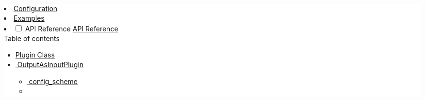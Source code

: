   </span>
</a>
</li>
<li class="md-nav__item">
<a class="md-nav__link" href="../configuration/">
<span class="md-ellipsis">
    Configuration
    
  </span>
</a>
</li>
<li class="md-nav__item">
<a class="md-nav__link" href="../examples/">
<span class="md-ellipsis">
    Examples
    
  </span>
</a>
</li>
<li class="md-nav__item md-nav__item--active">
<input class="md-nav__toggle md-toggle" id="__toc" type="checkbox"/>
<label class="md-nav__link md-nav__link--active" for="__toc">
<span class="md-ellipsis">
    API Reference
    
  </span>
<span class="md-nav__icon md-icon"></span>
</label>
<a class="md-nav__link md-nav__link--active" href="./">
<span class="md-ellipsis">
    API Reference
    
  </span>
</a>
<nav aria-label="Table of contents" class="md-nav md-nav--secondary">
<label class="md-nav__title" for="__toc">
<span class="md-nav__icon md-icon"></span>
      Table of contents
    </label>
<ul class="md-nav__list" data-md-component="toc" data-md-scrollfix="">
<li class="md-nav__item">
<a class="md-nav__link" href="#plugin-class">
<span class="md-ellipsis">
      Plugin Class
    </span>
</a>
</li>
<li class="md-nav__item">
<a class="md-nav__link" href="#mkdocs_output_as_input.plugin.OutputAsInputPlugin">
<span class="md-ellipsis">
<code class="doc-symbol doc-symbol-toc doc-symbol-class"></code> OutputAsInputPlugin
    </span>
</a>
<nav aria-label=" OutputAsInputPlugin" class="md-nav">
<ul class="md-nav__list">
<li class="md-nav__item">
<a class="md-nav__link" href="#mkdocs_output_as_input.plugin.OutputAsInputPlugin.config_scheme">
<span class="md-ellipsis">
<code class="doc-symbol doc-symbol-toc doc-symbol-attribute"></code> config_scheme
    </span>
</a>
</li>
<li class="md-nav__item">
<a class="md-nav__link" href="#mkdocs_output_as_input.plugin.OutputAsInputPlugin.on_page_read_source">
